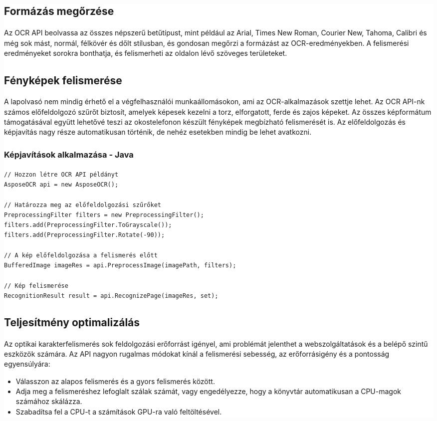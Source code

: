 </div>

<div class="col-lg-12">

<h2 class="h2title">Formázás megőrzése</h2>

<p>Az OCR API beolvassa az összes népszerű betűtípust, mint például az Arial, Times New Roman, Courier New, Tahoma, Calibri és még sok mást, normál, félkövér és dőlt stílusban, és gondosan megőrzi a formázást az OCR-eredményekben. A felismerési eredményeket sorokra bonthatja, és felismerheti az oldalon lévő szöveges területeket.</p>

</div>

<div class="col-lg-12">

<h2 class="h2title">Fényképek felismerése</h2>

<p>A lapolvasó nem mindig érhető el a végfelhasználói munkaállomásokon, ami az OCR-alkalmazások szettje lehet. Az OCR API-nk számos előfeldolgozó szűrőt biztosít, amelyek képesek kezelni a torz, elforgatott, ferde és zajos képeket. Az összes képformátum támogatásával együtt lehetővé teszi az okostelefonon készült fényképek megbízható felismerését is. Az előfeldolgozás és képjavítás nagy része automatikusan történik, de nehéz esetekben mindig be lehet avatkozni.</p>

<div id="code" class="codeblock">

<h3>Képjavítások alkalmazása - Java</h3>

<pre><code class="java">// Hozzon létre OCR API példányt
AsposeOCR api = new AsposeOCR();

// Határozza meg az előfeldolgozási szűrőket
PreprocessingFilter filters = new PreprocessingFilter();
filters.add(PreprocessingFilter.ToGrayscale());
filters.add(PreprocessingFilter.Rotate(-90));

// A kép előfeldolgozása a felismerés előtt
BufferedImage imageRes = api.PreprocessImage(imagePath, filters);

// Kép felismerése
RecognitionResult result = api.RecognizePage(imageRes, set);</code></pre>

</div>

</div>

<div class="col-lg-12">

<h2 class="h2title">Teljesítmény optimalizálás</h2>

<p>Az optikai karakterfelismerés sok feldolgozási erőforrást igényel, ami problémát jelenthet a webszolgáltatások és a belépő szintű eszközök számára. Az API nagyon rugalmas módokat kínál a felismerési sebesség, az erőforrásigény és a pontosság egyensúlyára:</p>
<ul>
	<li>Válasszon az alapos felismerés és a gyors felismerés között.</li>
	<li>Adja meg a felismeréshez lefoglalt szálak számát, vagy engedélyezze, hogy a könyvtár automatikusan a CPU-magok számához skálázza.</li>
	<li>Szabadítsa fel a CPU-t a számítások GPU-ra való feltöltésével.</li>
</ul>

<div id="code" class="codeblock">
